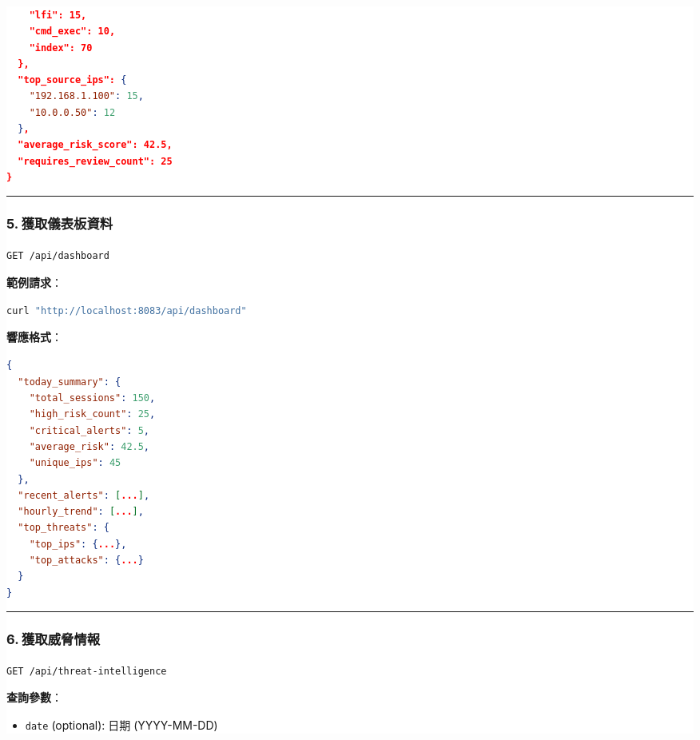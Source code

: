 ```json
    "lfi": 15,
    "cmd_exec": 10,
    "index": 70
  },
  "top_source_ips": {
    "192.168.1.100": 15,
    "10.0.0.50": 12
  },
  "average_risk_score": 42.5,
  "requires_review_count": 25
}
```

---

### 5. 獲取儀表板資料

```http
GET /api/dashboard
```

**範例請求**：
```bash
curl "http://localhost:8083/api/dashboard"
```

**響應格式**：
```json
{
  "today_summary": {
    "total_sessions": 150,
    "high_risk_count": 25,
    "critical_alerts": 5,
    "average_risk": 42.5,
    "unique_ips": 45
  },
  "recent_alerts": [...],
  "hourly_trend": [...],
  "top_threats": {
    "top_ips": {...},
    "top_attacks": {...}
  }
}
```

---

### 6. 獲取威脅情報

```http
GET /api/threat-intelligence
```

**查詢參數**：
- `date` (optional): 日期 (YYYY-MM-DD)
